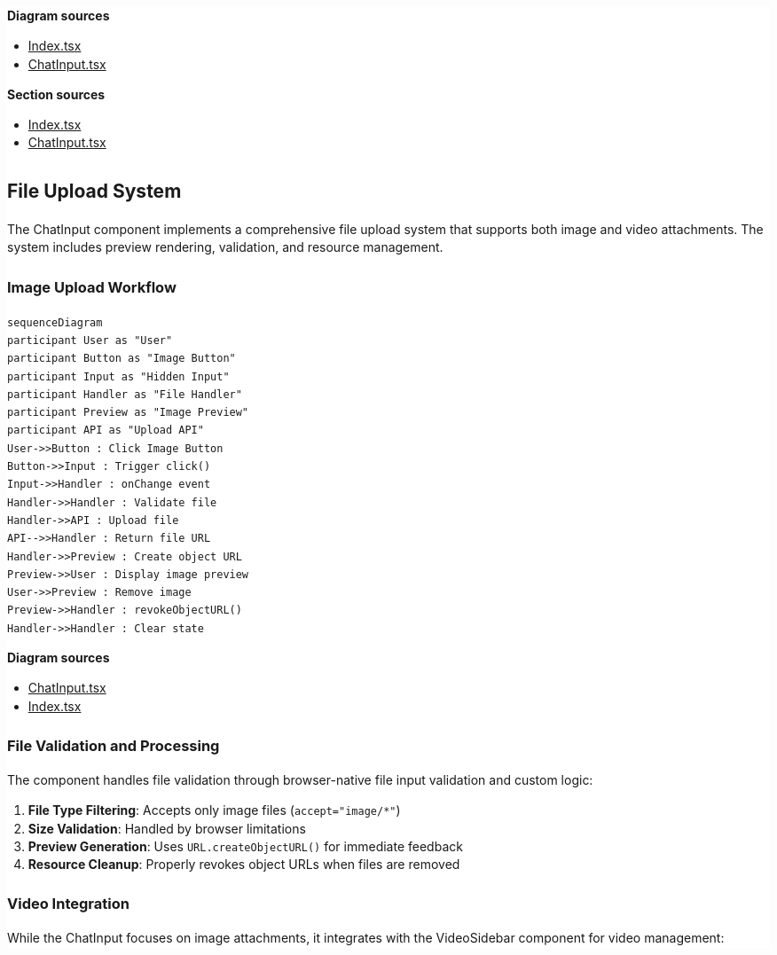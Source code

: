 
**Diagram sources**
- [Index.tsx](file://vaas-ui/src/pages/Index.tsx#L30-L40)
- [ChatInput.tsx](file://vaas-ui/src/components/ChatInput.tsx#L40-L50)

**Section sources**
- [Index.tsx](file://vaas-ui/src/pages/Index.tsx#L30-L40)
- [ChatInput.tsx](file://vaas-ui/src/components/ChatInput.tsx#L26-L138)

## File Upload System

The ChatInput component implements a comprehensive file upload system that supports both image and video attachments. The system includes preview rendering, validation, and resource management.

### Image Upload Workflow

```mermaid
sequenceDiagram
participant User as "User"
participant Button as "Image Button"
participant Input as "Hidden Input"
participant Handler as "File Handler"
participant Preview as "Image Preview"
participant API as "Upload API"
User->>Button : Click Image Button
Button->>Input : Trigger click()
Input->>Handler : onChange event
Handler->>Handler : Validate file
Handler->>API : Upload file
API-->>Handler : Return file URL
Handler->>Preview : Create object URL
Preview->>User : Display image preview
User->>Preview : Remove image
Preview->>Handler : revokeObjectURL()
Handler->>Handler : Clear state
```

**Diagram sources**
- [ChatInput.tsx](file://vaas-ui/src/components/ChatInput.tsx#L40-L60)
- [Index.tsx](file://vaas-ui/src/pages/Index.tsx#L200-L210)

### File Validation and Processing

The component handles file validation through browser-native file input validation and custom logic:

1. **File Type Filtering**: Accepts only image files (`accept="image/*"`)
2. **Size Validation**: Handled by browser limitations
3. **Preview Generation**: Uses `URL.createObjectURL()` for immediate feedback
4. **Resource Cleanup**: Properly revokes object URLs when files are removed

### Video Integration

While the ChatInput focuses on image attachments, it integrates with the VideoSidebar component for video management:
